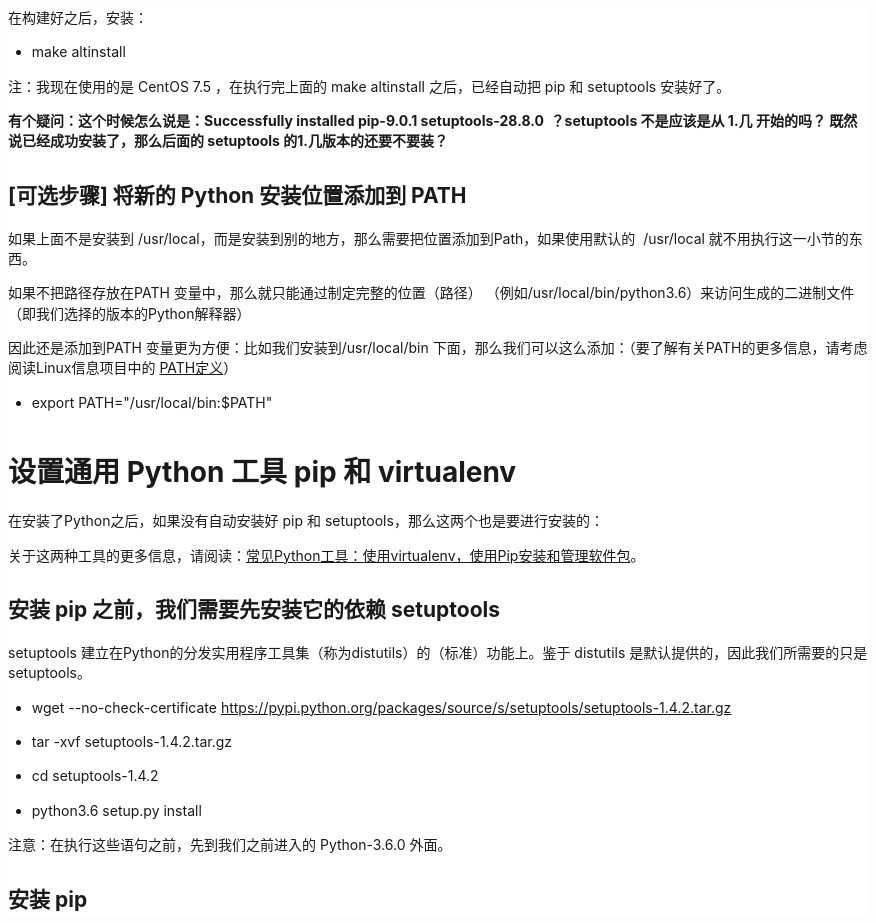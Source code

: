 
在构建好之后，安装：


  * make altinstall


注：我现在使用的是 CentOS 7.5 ，在执行完上面的 make altinstall 之后，已经自动把 pip 和 setuptools 安装好了。

**有个疑问：这个时候怎么说是：Successfully installed pip-9.0.1 setuptools-28.8.0  ？setuptools 不是应该是从 1.几 开始的吗？ 既然说已经成功安装了，那么后面的 setuptools 的1.几版本的还要不要装？**


## [可选步骤] 将新的 Python 安装位置添加到 PATH


如果上面不是安装到 /usr/local，而是安装到别的地方，那么需要把位置添加到Path，如果使用默认的  /usr/local 就不用执行这一小节的东西。

如果不把路径存放在PATH 变量中，那么就只能通过制定完整的位置（路径） （例如/usr/local/bin/python3.6）来访问生成的二进制文件（即我们选择的版本的Python解释器）

因此还是添加到PATH 变量更为方便：比如我们安装到/usr/local/bin 下面，那么我们可以这么添加：（要了解有关PATH的更多信息，请考虑阅读Linux信息项目中的 [PATH定义](http://www.linfo.org/path_env_var.html)）




  * export PATH="/usr/local/bin:$PATH"





# 设置通用 Python 工具 pip 和 virtualenv


在安装了Python之后，如果没有自动安装好 pip 和 setuptools，那么这两个也是要进行安装的：

关于这两种工具的更多信息，请阅读：[常见Python工具：使用virtualenv，使用Pip安装和管理软件包](https://www.digitalocean.com/community/articles/common-python-tools-using-virtualenv-installing-with-pip-and-managing-packages)。


## 安装 pip 之前，我们需要先安装它的依赖 setuptools


setuptools 建立在Python的分发实用程序工具集（称为distutils）的（标准）功能上。鉴于 distutils 是默认提供的，因此我们所需要的只是setuptools。




  * wget --no-check-certificate https://pypi.python.org/packages/source/s/setuptools/setuptools-1.4.2.tar.gz


  * tar -xvf setuptools-1.4.2.tar.gz


  * cd setuptools-1.4.2


  * python3.6 setup.py install


注意：在执行这些语句之前，先到我们之前进入的 Python-3.6.0 外面。


## 安装 pip
